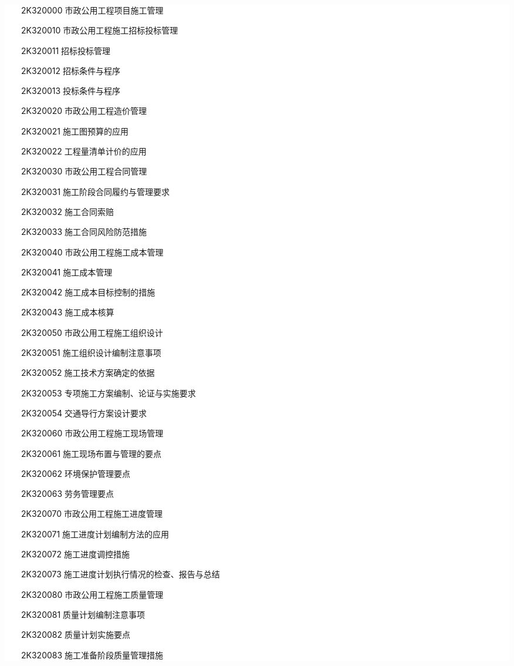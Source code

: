 　　2K320000 市政公用工程项目施工管理

　　2K320010 市政公用工程施工招标投标管理

　　2K320011 招标投标管理

　　2K320012 招标条件与程序

　　2K320013 投标条件与程序

　　2K320020 市政公用工程造价管理

　　2K320021 施工图预算的应用

　　2K320022 工程量清单计价的应用

　　2K320030 市政公用工程合同管理

　　2K320031 施工阶段合同履约与管理要求

　　2K320032 施工合同索赔

　　2K320033 施工合同风险防范措施

　　2K320040 市政公用工程施工成本管理

　　2K320041 施工成本管理

　　2K320042 施工成本目标控制的措施

　　2K320043 施工成本核算

　　2K320050 市政公用工程施工组织设计

　　2K320051 施工组织设计编制注意事项

　　2K320052 施工技术方案确定的依据

　　2K320053 专项施工方案编制、论证与实施要求

　　2K320054 交通导行方案设计要求

　　2K320060 市政公用工程施工现场管理

　　2K320061 施工现场布置与管理的要点

　　2K320062 环境保护管理要点

　　2K320063 劳务管理要点

　　2K320070 市政公用工程施工进度管理

　　2K320071 施工进度计划编制方法的应用

　　2K320072 施工进度调控措施

　　2K320073 施工进度计划执行情况的检查、报告与总结

　　2K320080 市政公用工程施工质量管理

　　2K320081 质量计划编制注意事项

　　2K320082 质量计划实施要点

　　2K320083 施工准备阶段质量管理措施
